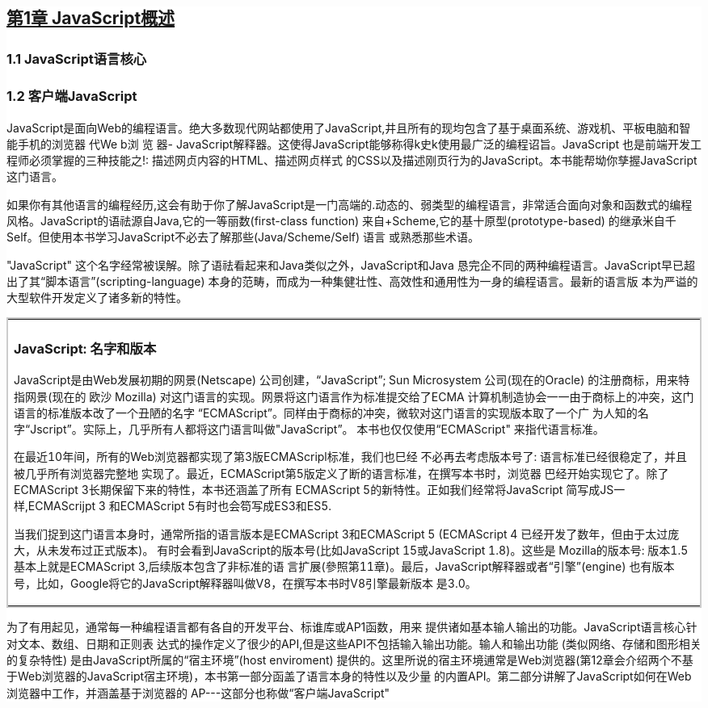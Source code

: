 ## [第1章 JavaScript概述](https://github.com/qianjilou/mybookshelf/tree/master/jsguide)
###  1.1 JavaScript语言核心  
###  1.2 客户端JavaScript 

JavaScript是面向Web的编程语言。绝大多数现代网站都使用了JavaScript,井且所有的现均包含了基于桌面系统、游戏机、平板电脑和智能手机的浏览器
代We b浏 览 器-
JavaScript解释器。这使得JavaScript能够称得k史k使用最广泛的编程诏旨。JavaScript
也是前端开发工程师必须掌握的三种技能之!: 描述网贞内容的HTML、描述网贞样式
的CSS以及描述刚页行为的JavaScript。本书能帮坳你孳握JavaScript这门语言。  

如果你有其他语言的编程经历,这会有助于你了解JavaScript是一门高端的.动态的、弱类型的编程语言，非常适合面向对象和函数式的编程风格。JavaScript的语祛源自Java,它的一等丽数(first-class function) 来自+Scheme,它的基十原型(prototype-based)
的继承米自千Self。但使用本书学习JavaScript不必去了解那些(Java/Scheme/Self) 语言
或熟悉那些术语。  

"JavaScript" 这个名字经常被误解。除了语祛看起来和Java类似之外，JavaScript和Java
恳完企不同的两种编程语言。JavaScript早已超出了其“脚本语言”(scripting-language)
本身的范畴，而成为一种集健壮性、高效性和通用性为一身的编程语言。最新的语言版
本为严谥的大型软件开发定义了诸多新的特性。

<table style="border:2px solid #ccc">
<tr><td>
<h3>JavaScript: 名字和版本</h3>  

JavaScript是由Web发展初期的网景(Netscape) 公司创建，“JavaScript”;
Sun Microsystem 公司(现在的Oracle) 的注册商标，用来特指网景(现在的
欧沙
Mozilla) 对这门语言的实现。网景将这门语言作为标准提交给了ECMA
计算机制造协会一一由于商标上的冲突，这门语言的标准版本改了一个丑陋的名字
“ECMAScript”。同样由于商标的冲突，微软对这门语言的实现版本取了一个广
为人知的名字“Jscript”。实际上，几乎所有人都将这门语言叫做"JavaScript”。
本书也仅仅使用“ECMAScript" 来指代语言标准。  

在最近10年间，所有的Web浏览器都实现了第3版ECMAScripl标准，我们也巳经
不必再去考虑版本号了: 语言标准已经很稳定了，并且被几乎所有浏览器完整地
实现了。最近，ECMAScript第5版定义了断的语言标准，在撰写本书时，浏览器
巴经开始实现它了。除了ECMAScript 3长期保留下来的特性，本书还涵盖了所有
ECMAScript 5的新特性。正如我们经常将JavaScript 简写成JS一样,ECMAScrijpt 3
和ECMAScript 5有时也会笱写成ES3和ES5.  

当我们捉到这门语言本身时，通常所指的语言版本是ECMAScript 3和ECMAScript 5
(ECMAScript 4 已经开发了数年，但由于太过庞大，从未发布过正式版本)。
有时会看到JavaScript的版本号(比如JavaScript 15或JavaScript 1.8)。这些是
Mozilla的版本号: 版本1.5基本上就是ECMAScript 3,后续版本包含了非标准的语
言扩展(參照第11章)。最后，JavaScript解释器或者“引擎”(engine) 也有版本
号，比如，Google将它的JavaScript解释器叫做V8，在撰写本书时V8引擎最新版本
是3.0。
</td></tr>
</table>
为了有用起见，通常每一种编程语言都有各自的开发平台、标谁库或AP1函数，用来
提供诸如基本输人输出的功能。JavaScript语言核心针对文本、数组、日期和正则表
达式的操作定义了很少的API,但是这些API不包括输入输出功能。输人和输出功能
(类似网络、存储和图形相关的复杂特性) 是由JavaScript所属的“宿主环境”(host
enviroment) 提供的。这里所说的宿主环境逋常是Web浏览器(第12章会介绍两个不基
于Web浏览器的JavaScript宿主环境)，本书第一部分函盖了语言本身的特性以及少量
的内置API。第二部分讲解了JavaScript如何在Web浏览器中工作，并涵盖基于浏览器的
AP---这部分也称做“客户端JavaScript"  
